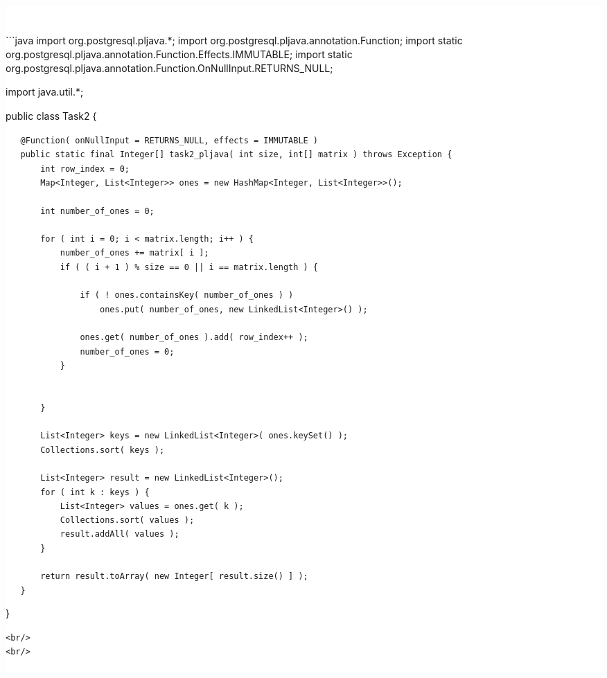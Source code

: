 <br/>
<br/>
```java
import org.postgresql.pljava.*;
import org.postgresql.pljava.annotation.Function;
import static org.postgresql.pljava.annotation.Function.Effects.IMMUTABLE;
import static org.postgresql.pljava.annotation.Function.OnNullInput.RETURNS_NULL;

import java.util.*;

public class Task2 {

       @Function( onNullInput = RETURNS_NULL, effects = IMMUTABLE )
       public static final Integer[] task2_pljava( int size, int[] matrix ) throws Exception {
		   int row_index = 0;
		   Map<Integer, List<Integer>> ones = new HashMap<Integer, List<Integer>>();

		   int number_of_ones = 0;

		   for ( int i = 0; i < matrix.length; i++ ) {
		       number_of_ones += matrix[ i ];
		       if ( ( i + 1 ) % size == 0 || i == matrix.length ) {

				   if ( ! ones.containsKey( number_of_ones ) )
				       ones.put( number_of_ones, new LinkedList<Integer>() );

				   ones.get( number_of_ones ).add( row_index++ );
				   number_of_ones = 0;
		       }


		   }

		   List<Integer> keys = new LinkedList<Integer>( ones.keySet() );
		   Collections.sort( keys );

		   List<Integer> result = new LinkedList<Integer>();
		   for ( int k : keys ) {
		       List<Integer> values = ones.get( k );
		       Collections.sort( values );
		       result.addAll( values );
		   }

		   return result.toArray( new Integer[ result.size() ] );
       }
}

```
<br/>
<br/>


